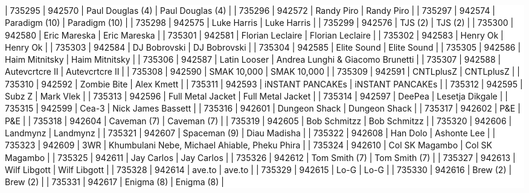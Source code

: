 | 735295 | 942570 | Paul Douglas (4) | Paul Douglas (4) |
| 735296 | 942572 | Randy Piro | Randy Piro |
| 735297 | 942574 | Paradigm (10) | Paradigm (10) |
| 735298 | 942575 | Luke Harris | Luke Harris |
| 735299 | 942576 | TJS (2) | TJS (2) |
| 735300 | 942580 | Eric Mareska | Eric Mareska |
| 735301 | 942581 | Florian Leclaire | Florian Leclaire |
| 735302 | 942583 | Henry Ok | Henry Ok |
| 735303 | 942584 | DJ Bobrovski | DJ Bobrovski |
| 735304 | 942585 | Elite Sound | Elite Sound |
| 735305 | 942586 | Haim Mitnitsky | Haim Mitnitsky |
| 735306 | 942587 | Latin Looser | Andrea Lunghi & Giacomo Brunetti |
| 735307 | 942588 | Autevcrtcre II | Autevcrtcre II |
| 735308 | 942590 | SMAK 10,000 | SMAK 10,000 |
| 735309 | 942591 | CNTLplusZ | CNTLplusZ |
| 735310 | 942592 | Zombie Bite | Alex Kmett |
| 735311 | 942593 | iNSTANT PANCAKEs | iNSTANT PANCAKEs |
| 735312 | 942595 | Subz Z | Mark Vlek |
| 735313 | 942596 | Full Metal Jacket | Full Metal Jacket |
| 735314 | 942597 | DeePea | Lesetja Dikgale |
| 735315 | 942599 | Cea-3 | Nick James Bassett |
| 735316 | 942601 | Dungeon Shack | Dungeon Shack |
| 735317 | 942602 | P&E | P&E |
| 735318 | 942604 | Caveman (7) | Caveman (7) |
| 735319 | 942605 | Bob Schmitzz | Bob Schmitzz |
| 735320 | 942606 | Landmynz | Landmynz |
| 735321 | 942607 | Spaceman (9) | Diau Madisha |
| 735322 | 942608 | Han Dolo | Ashonte Lee |
| 735323 | 942609 | 3WR | Khumbulani Nebe, Michael Ahiable, Pheku Phira |
| 735324 | 942610 | Col SK Magambo | Col SK Magambo |
| 735325 | 942611 | Jay Carlos | Jay Carlos |
| 735326 | 942612 | Tom Smith (7) | Tom Smith (7) |
| 735327 | 942613 | Wilf Libgott | Wilf Libgott |
| 735328 | 942614 | ave.to | ave.to |
| 735329 | 942615 | Lo-G | Lo-G |
| 735330 | 942616 | Brew (2) | Brew (2) |
| 735331 | 942617 | Enigma (8) | Enigma (8) |